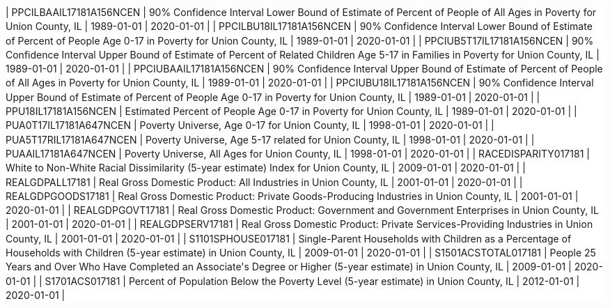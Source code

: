 | PPCILBAAIL17181A156NCEN   | 90% Confidence Interval Lower Bound of Estimate of Percent of People of All Ages in Poverty for Union County, IL                                                          | 1989-01-01          | 2020-01-01        |
| PPCILBU18IL17181A156NCEN  | 90% Confidence Interval Lower Bound of Estimate of Percent of People Age 0-17 in Poverty for Union County, IL                                                             | 1989-01-01          | 2020-01-01        |
| PPCIUB5T17IL17181A156NCEN | 90% Confidence Interval Upper Bound of Estimate of Percent of Related Children Age 5-17 in Families in Poverty for Union County, IL                                       | 1989-01-01          | 2020-01-01        |
| PPCIUBAAIL17181A156NCEN   | 90% Confidence Interval Upper Bound of Estimate of Percent of People of All Ages in Poverty for Union County, IL                                                          | 1989-01-01          | 2020-01-01        |
| PPCIUBU18IL17181A156NCEN  | 90% Confidence Interval Upper Bound of Estimate of Percent of People Age 0-17 in Poverty for Union County, IL                                                             | 1989-01-01          | 2020-01-01        |
| PPU18IL17181A156NCEN      | Estimated Percent of People Age 0-17 in Poverty for Union County, IL                                                                                                      | 1989-01-01          | 2020-01-01        |
| PUA0T17IL17181A647NCEN    | Poverty Universe, Age 0-17 for Union County, IL                                                                                                                           | 1998-01-01          | 2020-01-01        |
| PUA5T17RIL17181A647NCEN   | Poverty Universe, Age 5-17 related for Union County, IL                                                                                                                   | 1998-01-01          | 2020-01-01        |
| PUAAIL17181A647NCEN       | Poverty Universe, All Ages for Union County, IL                                                                                                                           | 1998-01-01          | 2020-01-01        |
| RACEDISPARITY017181       | White to Non-White Racial Dissimilarity (5-year estimate) Index for Union County, IL                                                                                      | 2009-01-01          | 2020-01-01        |
| REALGDPALL17181           | Real Gross Domestic Product: All Industries in Union County, IL                                                                                                           | 2001-01-01          | 2020-01-01        |
| REALGDPGOODS17181         | Real Gross Domestic Product: Private Goods-Producing Industries in Union County, IL                                                                                       | 2001-01-01          | 2020-01-01        |
| REALGDPGOVT17181          | Real Gross Domestic Product: Government and Government Enterprises in Union County, IL                                                                                    | 2001-01-01          | 2020-01-01        |
| REALGDPSERV17181          | Real Gross Domestic Product: Private Services-Providing Industries in Union County, IL                                                                                    | 2001-01-01          | 2020-01-01        |
| S1101SPHOUSE017181        | Single-Parent Households with Children as a Percentage of Households with Children (5-year estimate) in Union County, IL                                                  | 2009-01-01          | 2020-01-01        |
| S1501ACSTOTAL017181       | People 25 Years and Over Who Have Completed an Associate's Degree or Higher (5-year estimate) in Union County, IL                                                         | 2009-01-01          | 2020-01-01        |
| S1701ACS017181            | Percent of Population Below the Poverty Level (5-year estimate) in Union County, IL                                                                                       | 2012-01-01          | 2020-01-01        |